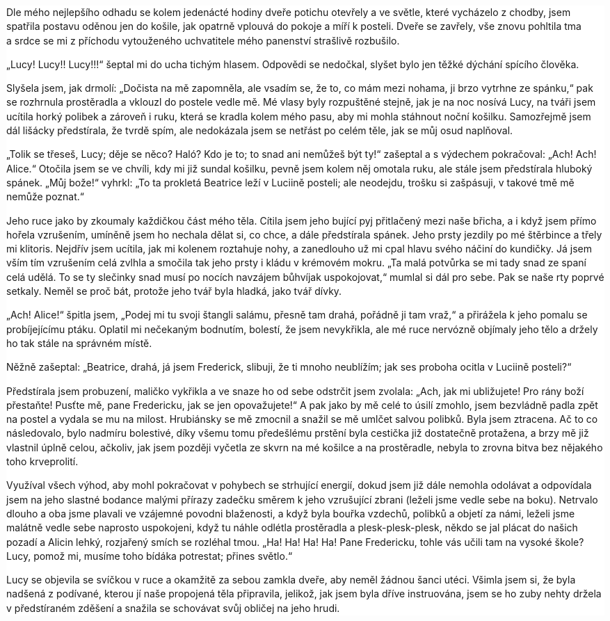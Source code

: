 Dle mého nejlepšího odhadu se kolem jedenácté hodiny dveře potichu otevřely a ve světle, které vycházelo z chodby, jsem spatřila postavu oděnou jen do košile, jak opatrně vplouvá do pokoje a míří k posteli. Dveře se zavřely, vše znovu pohltila tma a srdce se mi z příchodu vytouženého uchvatitele mého panenství strašlivě rozbušilo.

„Lucy! Lucy!! Lucy!!!“ šeptal mi do ucha tichým hlasem. Odpovědi se nedočkal, slyšet bylo jen těžké dýchání spícího člověka.

Slyšela jsem, jak drmolí: „Dočista na mě zapomněla, ale vsadím se, že to, co mám mezi nohama, ji brzo vytrhne ze spánku,“ pak se rozhrnula prostěradla a vklouzl do postele vedle mě. Mé vlasy byly rozpuštěné stejně, jak je na noc nosívá Lucy, na tváři jsem ucítila horký polibek a zároveň i ruku, která se kradla kolem mého pasu, aby mi mohla stáhnout noční košilku. Samozřejmě jsem dál lišácky předstírala, že tvrdě spím, ale nedokázala jsem se netřást po celém těle, jak se můj osud naplňoval.

„Tolik se třeseš, Lucy; děje se něco? Haló? Kdo je to; to snad ani nemůžeš být ty!“ zašeptal a s výdechem pokračoval: „Ach! Ach! Alice.“ Otočila jsem se ve chvíli, kdy mi již sundal košilku, pevně jsem kolem něj omotala ruku, ale stále jsem předstírala hluboký spánek. „Můj bože!“ vyhrkl: „To ta prokletá Beatrice leží v Luciině posteli; ale neodejdu, trošku si zašpásuji, v takové tmě mě nemůže poznat.“

Jeho ruce jako by zkoumaly každičkou část mého těla. Cítila jsem jeho bující pyj přitlačený mezi naše břicha, a i když jsem přímo hořela vzrušením, umíněně jsem ho nechala dělat si, co chce, a dále předstírala spánek. Jeho prsty jezdily po mé štěrbince a třely mi klitoris. Nejdřív jsem ucítila, jak mi kolenem roztahuje nohy, a zanedlouho už mi cpal hlavu svého náčiní do kundičky. Já jsem vším tím vzrušením celá zvlhla a smočila tak jeho prsty i kládu v krémovém mokru. „Ta malá potvůrka se mi tady snad ze spaní celá udělá. To se ty slečinky snad musí po nocích navzájem bůhvíjak uspokojovat,“ mumlal si dál pro sebe. Pak se naše rty poprvé setkaly. Neměl se proč bát, protože jeho tvář byla hladká, jako tvář dívky.

„Ach! Alice!“ špitla jsem, „Podej mi tu svoji štangli salámu, přesně tam drahá, pořádně ji tam vraž,“ a přirážela k jeho pomalu se probíjejícímu ptáku. Oplatil mi nečekaným bodnutím, bolestí, že jsem nevykřikla, ale mé ruce nervózně objímaly jeho tělo a držely ho tak stále na správném místě.

Něžně zašeptal: „Beatrice, drahá, já jsem Frederick, slibuji, že ti mnoho neublížím; jak ses proboha ocitla v Luciině posteli?“

Předstírala jsem probuzení, maličko vykřikla a ve snaze ho od sebe odstrčit jsem zvolala: „Ach, jak mi ubližujete! Pro rány boží přestaňte! Pusťte mě, pane Fredericku, jak se jen opovažujete!“ A pak jako by mě celé to úsilí zmohlo, jsem bezvládně padla zpět na postel a vydala se mu na milost. Hrubiánsky se mě zmocnil a snažil se mě umlčet salvou polibků. Byla jsem ztracena. Ač to co následovalo, bylo nadmíru bolestivé, díky všemu tomu předešlému prstění byla cestička již dostatečně protažena, a brzy mě již vlastnil úplně celou, ačkoliv, jak jsem později vyčetla ze skvrn na mé košilce a na prostěradle, nebyla to zrovna bitva bez nějakého toho krveprolití.

Využíval všech výhod, aby mohl pokračovat v pohybech se strhu­jící energií, dokud jsem již dále nemohla odolávat a odpovídala jsem na jeho slastné bodance malými přírazy zadečku směrem k jeho vzrušující zbrani (leželi jsme vedle sebe na boku). Netrvalo dlouho a oba jsme plavali ve vzájemné povodni blaženosti, a když byla bouřka vzdechů, polibků a objetí za námi, leželi jsme malátně vedle sebe naprosto uspokojeni, když tu náhle odlétla prostěradla a plesk-plesk-plesk, někdo se jal plácat do našich pozadí a Alicin lehký, rozjařený smích se rozléhal tmou. „Ha! Ha! Ha! Ha! Pane Fredericku, tohle vás učili tam na vysoké škole? Lucy, pomož mi, musíme toho bídáka potrestat; přines světlo.“

Lucy se objevila se svíčkou v ruce a okamžitě za sebou zamkla dveře, aby neměl žádnou šanci utéci. Všimla jsem si, že byla nadšená z podívané, kterou jí naše propojená těla připravila, jelikož, jak jsem byla dříve instruována, jsem se ho zuby nehty držela v předstíraném zděšení a snažila se schovávat svůj obličej na jeho hrudi.
